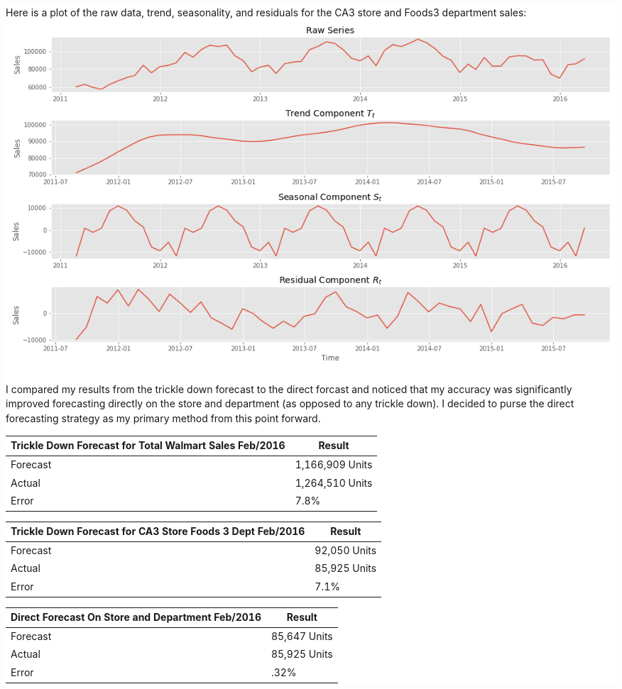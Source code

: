 Here is a plot of the raw data, trend, seasonality, and residuals for the CA3 store and Foods3 department sales:
![Image](images/ca3_foods3_tsr.png)

I compared my results from the trickle down forecast to the direct forcast and noticed that my accuracy was significantly improved forecasting directly on the store and department (as opposed to any trickle down). I decided to purse the direct forecasting strategy as my primary method from this point forward.

| Trickle Down Forecast for Total Walmart Sales Feb/2016 | Result |
| ----------- | ----------- |
| Forecast | 1,166,909 Units |
| Actual | 1,264,510 Units|
| Error | 7.8%|

| Trickle Down Forecast for CA3 Store Foods 3 Dept Feb/2016 | Result |
| ----------- | ----------- |
| Forecast | 92,050 Units |
| Actual  | 85,925 Units|
| Error | 7.1%|

| Direct Forecast On Store and Department Feb/2016 | Result |
| ----------- | ----------- |
| Forecast | 85,647 Units |
| Actual   | 85,925 Units|
| Error | .32%| 

